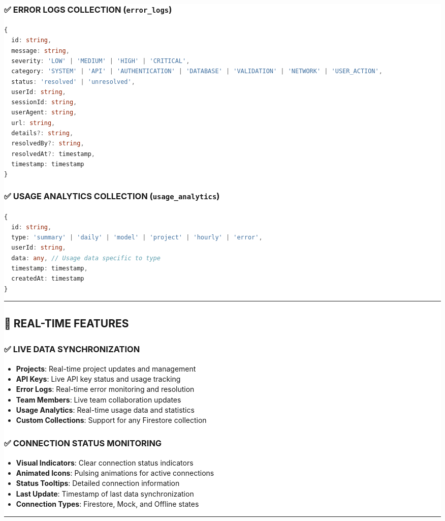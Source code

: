 ### **✅ ERROR LOGS COLLECTION** (`error_logs`)
```typescript
{
  id: string,
  message: string,
  severity: 'LOW' | 'MEDIUM' | 'HIGH' | 'CRITICAL',
  category: 'SYSTEM' | 'API' | 'AUTHENTICATION' | 'DATABASE' | 'VALIDATION' | 'NETWORK' | 'USER_ACTION',
  status: 'resolved' | 'unresolved',
  userId: string,
  sessionId: string,
  userAgent: string,
  url: string,
  details?: string,
  resolvedBy?: string,
  resolvedAt?: timestamp,
  timestamp: timestamp
}
```

### **✅ USAGE ANALYTICS COLLECTION** (`usage_analytics`)
```typescript
{
  id: string,
  type: 'summary' | 'daily' | 'model' | 'project' | 'hourly' | 'error',
  userId: string,
  data: any, // Usage data specific to type
  timestamp: timestamp,
  createdAt: timestamp
}
```

---

## 🎯 **REAL-TIME FEATURES**

### **✅ LIVE DATA SYNCHRONIZATION**
- **Projects**: Real-time project updates and management
- **API Keys**: Live API key status and usage tracking
- **Error Logs**: Real-time error monitoring and resolution
- **Team Members**: Live team collaboration updates
- **Usage Analytics**: Real-time usage data and statistics
- **Custom Collections**: Support for any Firestore collection

### **✅ CONNECTION STATUS MONITORING**
- **Visual Indicators**: Clear connection status indicators
- **Animated Icons**: Pulsing animations for active connections
- **Status Tooltips**: Detailed connection information
- **Last Update**: Timestamp of last data synchronization
- **Connection Types**: Firestore, Mock, and Offline states

---